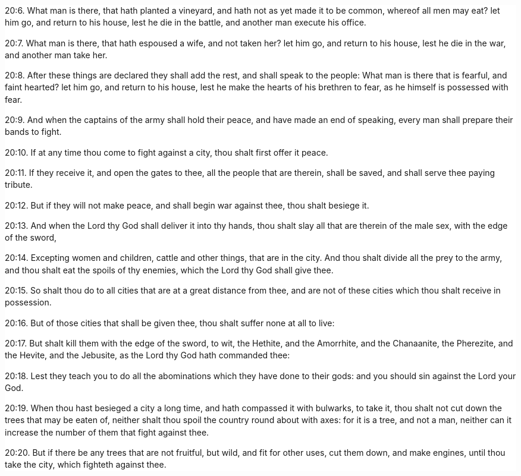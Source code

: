 20:6. What man is there, that hath planted a vineyard, and hath not as
yet made it to be common, whereof all men may eat? let him go, and
return to his house, lest he die in the battle, and another man execute
his office.

20:7. What man is there, that hath espoused a wife, and not taken her?
let him go, and return to his house, lest he die in the war, and
another man take her.

20:8. After these things are declared they shall add the rest, and
shall speak to the people: What man is there that is fearful, and faint
hearted? let him go, and return to his house, lest he make the hearts
of his brethren to fear, as he himself is possessed with fear.

20:9. And when the captains of the army shall hold their peace, and
have made an end of speaking, every man shall prepare their bands to
fight.

20:10. If at any time thou come to fight against a city, thou shalt
first offer it peace.

20:11. If they receive it, and open the gates to thee, all the people
that are therein, shall be saved, and shall serve thee paying tribute.

20:12. But if they will not make peace, and shall begin war against
thee, thou shalt besiege it.

20:13. And when the Lord thy God shall deliver it into thy hands, thou
shalt slay all that are therein of the male sex, with the edge of the
sword,

20:14. Excepting women and children, cattle and other things, that are
in the city. And thou shalt divide all the prey to the army, and thou
shalt eat the spoils of thy enemies, which the Lord thy God shall give
thee.

20:15. So shalt thou do to all cities that are at a great distance from
thee, and are not of these cities which thou shalt receive in
possession.

20:16. But of those cities that shall be given thee, thou shalt suffer
none at all to live:

20:17. But shalt kill them with the edge of the sword, to wit, the
Hethite, and the Amorrhite, and the Chanaanite, the Pherezite, and the
Hevite, and the Jebusite, as the Lord thy God hath commanded thee:

20:18. Lest they teach you to do all the abominations which they have
done to their gods: and you should sin against the Lord your God.

20:19. When thou hast besieged a city a long time, and hath compassed
it with bulwarks, to take it, thou shalt not cut down the trees that
may be eaten of, neither shalt thou spoil the country round about with
axes: for it is a tree, and not a man, neither can it increase the
number of them that fight against thee.

20:20. But if there be any trees that are not fruitful, but wild, and
fit for other uses, cut them down, and make engines, until thou take
the city, which fighteth against thee.
